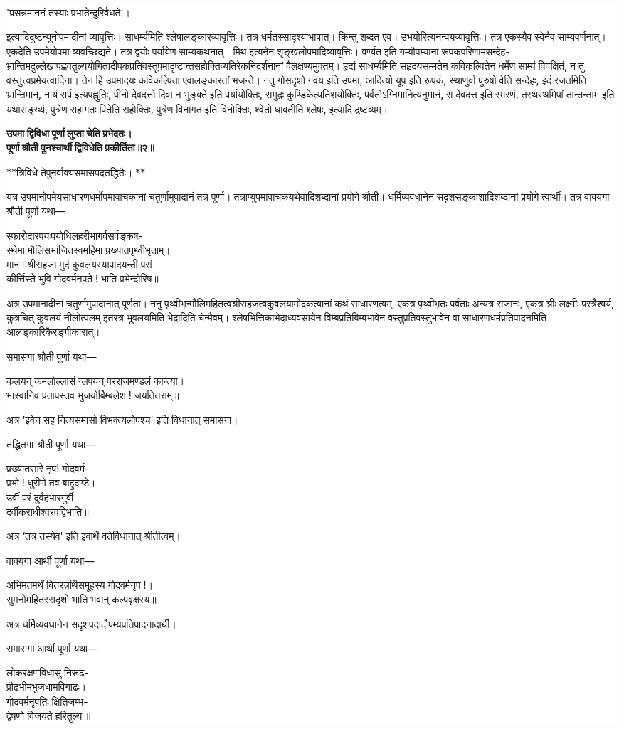 'प्रसन्नमाननं तस्याः प्रभातेन्दुरिवैधते'।

इत्यादिदुष्टन्यूनोपमादीनां व्यावृत्तिः। साधर्म्यमिति श्लेषालङ्कारव्यावृत्तिः। तत्र धर्मतस्सादृश्याभावात्। किन्तु शब्दत एव। उभयोरित्यनन्वयव्यावृत्तिः। तत्र एकस्यैव स्वेनैव साम्यवर्णनात्। एकदेति उपमेयोपमा व्यवच्छिद्यते। तत्र द्वयोः पर्यायेण साम्यकथनात्। मिथ इत्यनेन शृङ्खलोपमादिव्यावृत्तिः। वर्ण्यत इति गम्यौपम्यानां रूपकपरिणामसन्देह- भ्रान्तिमदुल्लेखापह्नवतुल्ययोगितादीपकप्रतिवस्तूपमादृष्टान्तसहोक्तिव्यतिरेकनिदर्शनानां वैलक्षण्यमुक्तम्। हृद्यं साधर्म्यमिति सहृदयसम्मतेन कविकल्पितेन धर्मेण साम्यं विवक्षितं, न तु वस्तुत्त्वप्रमेयत्वादिना। तेन हि उपमादयः कविकल्पिता एवालङ्कारतां भजन्ते। नतु गोसदृशो गवय इति उपमा, आदित्यो यूप इति रूपकं, स्थाणुर्वा पुरुषो वेति सन्देहः, इदं रजतमिति भ्रान्तिमान्, नायं सर्प इत्यपह्नुतिः, पीनो देवदत्तो दिवा न भुङ्क्ते इति पर्यायोक्तिः, समुद्रः कुण्डिकेत्यतिशयोक्तिः, पर्वतोऽग्निमानित्यनुमानं, स देवदत्त इति स्मरणं, तस्थस्थमिपां तान्तन्ताम इति यथासङ्ख्यं, पुत्रेण सहागतः पितेति सहोक्तिः, पुत्रेण विनागत इति विनोक्तिः, श्वेतो धावतीति श्लेषः, इत्यादि द्रष्टव्यम्।

**उपमा द्विविधा पूर्णा लुप्ता चेति प्रभेदतः।  
पूर्णा श्रौती पुनश्चार्थी द्विविधेति प्रकीर्तिता॥२॥**

**त्रिविधे तेपुनर्वाक्यसमासपदतद्धितैः। **

 यत्र उपमानोपमेयसाधारणधर्मोपमावाचकानां चतुर्णामुपादानं तत्र पूर्णा। तत्राप्युपमावाचकयथेवादिशब्दानां प्रयोगे श्रौती। धर्मिव्यवधानेन सदृशसङ्काशादिशब्दानां प्रयोगे त्वार्थी। तत्र वाक्यगा श्रौती पूर्णा यथा—

स्फारोदारपयःपयोधिलहरीभागर्वसर्वङ्कष-  
स्थेमा मौलिसभाजितस्वमहिमा प्रख्यातपृथ्वीभृताम्।  
मान्मा श्रीसहजा मुदं कुवलयस्यापादयन्ती परां  
कीर्त्तिस्ते भुवि गोदवर्मनृपते ! भाति प्रभेन्दोरिष॥

 अत्र उपमानादीनां चतुर्णामुपादानात् पूर्णता। ननु पृथ्वीभृन्मौलिमहितत्वश्रीसहजत्वकुवलयामोदकत्वानां कथं साधारणत्वम्, एकत्र पृथ्वीभृतः पर्वताः अन्यत्र राजानः, एकत्र श्रीः लक्ष्मीः परत्रैश्वर्य, कुत्रचित् कुवलयं नीलोत्पलम् इतरत्र भूवलयमिति भेदादिति चेन्मैवम्। श्लेषभित्तिकाभेदाध्यवसायेन विम्बप्रतिबिम्बभावेन वस्तुप्रतिवस्तुभावेन वा साधारणधर्मप्रतिपादनमिति आलङ्कारिकैरङ्गीकारात्।

 समासगा श्रौती पूर्णा यथा—

कलयन् कमलोल्लासं ग्लपयन् परराजमण्डलं कान्त्या।  
भास्वानिव प्रतापस्तव भुजयोर्बिम्बलेश ! जयतितराम्॥

अत्र 'इवेन सह नित्यसमासो विभक्त्यलोपश्च' इति विधानात् समासगा।

 तद्धितगा श्रौती पूर्णा यथा—

प्रख्यातसारे नृप! गोदवर्म-  
प्रभो ! धुरीणे तव बाहुदण्डे।  
उर्वी परं दुर्वहभारगुर्वी  
दर्वीकराधीश्वरवद्विभाति॥

अत्र ‘तत्र तस्येव' इति इवार्थे वतेर्विधानात् श्रीतीत्वम्।

 वाक्यगा आर्थी पूर्णा यथा—

अभिमतमर्थं वितरन्नर्थिसमूहस्य गोदवर्मनृप !।  
सुमनोमहितस्सदृशो भाति भवान् कल्पवृक्षस्य॥

अत्र धर्मिव्यवधानेन सदृशपदादौपम्यप्रतिपादनादार्थी।

 समासगा आर्थी पूर्णा यथा—

लोकरक्षणविधासु निरूढ-  
प्रौढभीमभुजधामविगाढः।  
गोदवर्मनृपतिः क्षितिजम्भ-  
द्वेषणो विजयते हरितुल्यः॥
